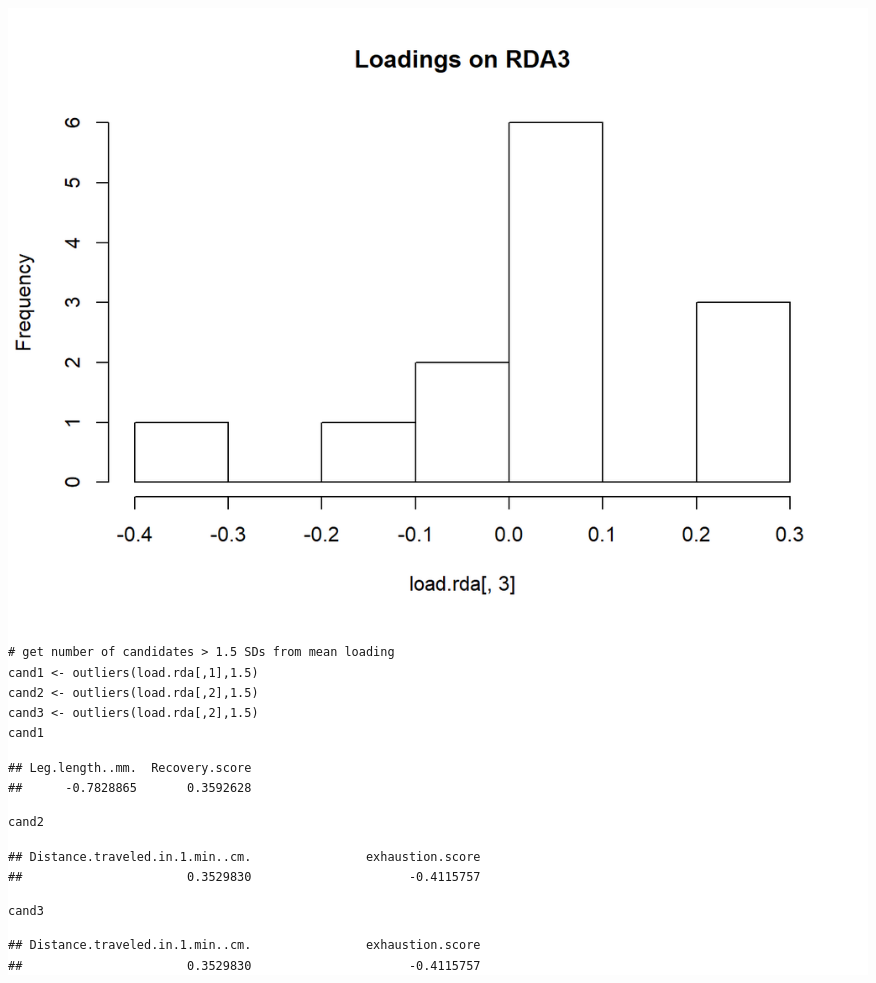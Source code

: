  ![ScreenShot](/Images/loading3.png)
</p>
<pre class="r"><code># get number of candidates &gt; 1.5 SDs from mean loading
cand1 &lt;- outliers(load.rda[,1],1.5) 
cand2 &lt;- outliers(load.rda[,2],1.5) 
cand3 &lt;- outliers(load.rda[,2],1.5)
cand1</code></pre>
<pre><code>## Leg.length..mm.  Recovery.score 
##      -0.7828865       0.3592628</code></pre>
<pre class="r"><code>cand2</code></pre>
<pre><code>## Distance.traveled.in.1.min..cm.                exhaustion.score 
##                       0.3529830                      -0.4115757</code></pre>
<pre class="r"><code>cand3</code></pre>
<pre><code>## Distance.traveled.in.1.min..cm.                exhaustion.score 
##                       0.3529830                      -0.4115757</code></pre>
</div>
</div>
</div>




</div>
